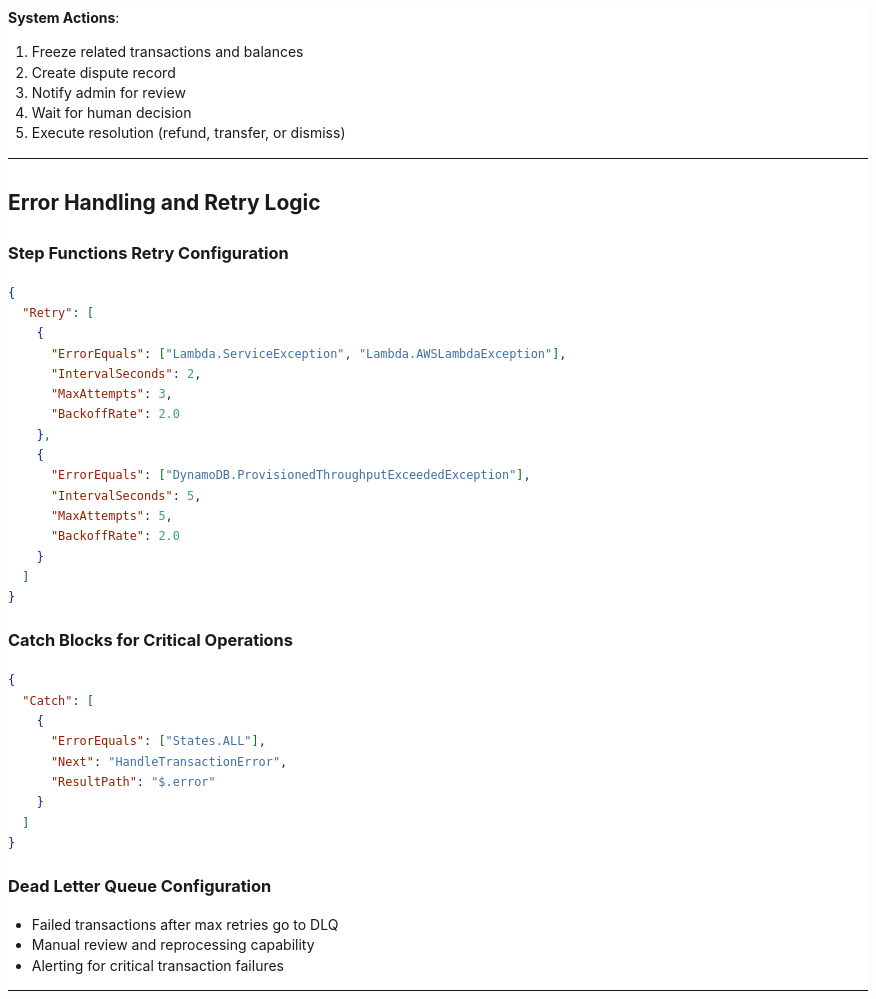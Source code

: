 **System Actions**:
1. Freeze related transactions and balances
2. Create dispute record
3. Notify admin for review
4. Wait for human decision
5. Execute resolution (refund, transfer, or dismiss)

---

## Error Handling and Retry Logic

### Step Functions Retry Configuration
```json
{
  "Retry": [
    {
      "ErrorEquals": ["Lambda.ServiceException", "Lambda.AWSLambdaException"],
      "IntervalSeconds": 2,
      "MaxAttempts": 3,
      "BackoffRate": 2.0
    },
    {
      "ErrorEquals": ["DynamoDB.ProvisionedThroughputExceededException"],
      "IntervalSeconds": 5,
      "MaxAttempts": 5,
      "BackoffRate": 2.0
    }
  ]
}
```

### Catch Blocks for Critical Operations
```json
{
  "Catch": [
    {
      "ErrorEquals": ["States.ALL"],
      "Next": "HandleTransactionError",
      "ResultPath": "$.error"
    }
  ]
}
```

### Dead Letter Queue Configuration
- Failed transactions after max retries go to DLQ
- Manual review and reprocessing capability
- Alerting for critical transaction failures

---
